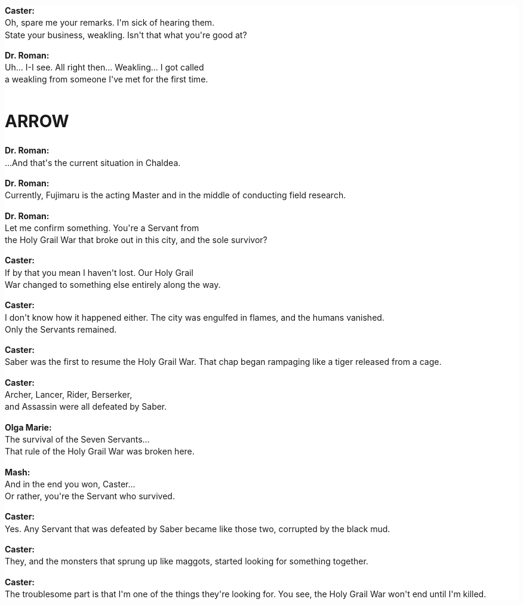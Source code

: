 **Caster:**  
Oh, spare me your remarks. I'm sick of hearing them.  
State your business, weakling. Isn't that what you're good at?  
  
**Dr. Roman:**  
Uh... I-I see. All right then... Weakling... I got called  
a weakling from someone I've met for the first time.  
  
# ARROW 
  
<audio controls>  
  <source src="https://static.atlasacademy.io/NA/Audio/BGM_EVENT_2/BGM_EVENT_2.mp3" type="audio/mp3">  
</audio>  
  
**Dr. Roman:**  
...And that's the current situation in Chaldea.  
  
**Dr. Roman:**  
Currently, Fujimaru is the acting Master and in the middle of conducting field research.  
  
**Dr. Roman:**  
Let me confirm something. You're a Servant from  
the Holy Grail War that broke out in this city, and the sole survivor?  
  
**Caster:**  
If by that you mean I haven't lost. Our Holy Grail  
War changed to something else entirely along the way.  
  
**Caster:**  
I don't know how it happened either. The city was engulfed in flames, and the humans vanished.  
Only the Servants remained.  
  
**Caster:**  
Saber was the first to resume the Holy Grail War. That chap began rampaging like a tiger released from a cage.  
  
**Caster:**  
Archer, Lancer, Rider, Berserker,  
and Assassin were all defeated by Saber.  
  
**Olga Marie:**  
The survival of the Seven Servants...  
That rule of the Holy Grail War was broken here.  
  
**Mash:**  
And in the end you won, Caster...  
Or rather, you're the Servant who survived.  
  
**Caster:**  
Yes. Any Servant that was defeated by Saber became like those two, corrupted by the black mud.  
  
**Caster:**  
They, and the monsters that sprung up like maggots, started looking for something together.  
  
**Caster:**  
The troublesome part is that I'm one of the things they're looking for. You see, the Holy Grail War won't end until I'm killed.  
  